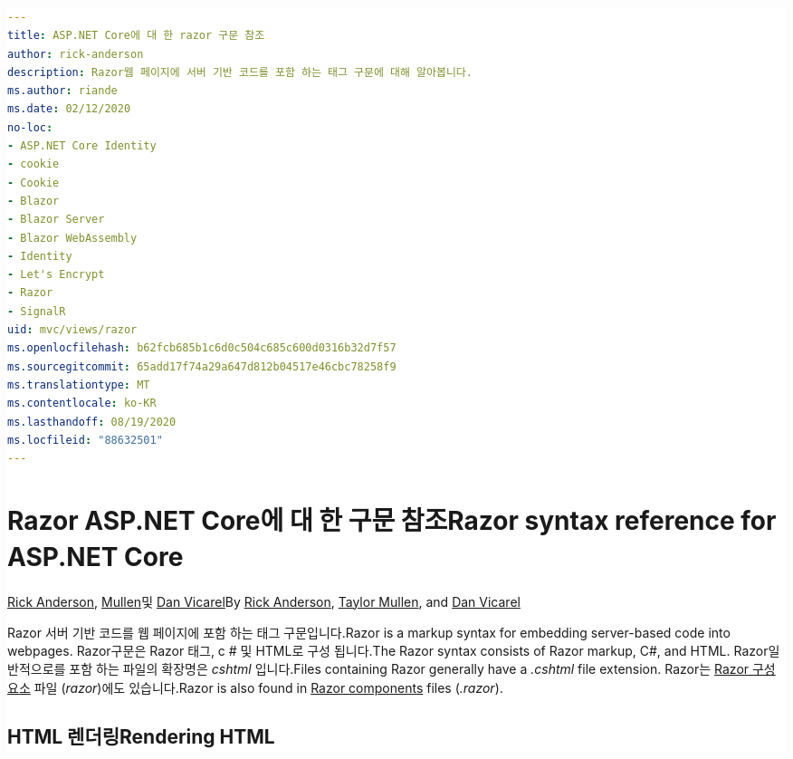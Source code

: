 ```yaml
---
title: ASP.NET Core에 대 한 razor 구문 참조
author: rick-anderson
description: Razor웹 페이지에 서버 기반 코드를 포함 하는 태그 구문에 대해 알아봅니다.
ms.author: riande
ms.date: 02/12/2020
no-loc:
- ASP.NET Core Identity
- cookie
- Cookie
- Blazor
- Blazor Server
- Blazor WebAssembly
- Identity
- Let's Encrypt
- Razor
- SignalR
uid: mvc/views/razor
ms.openlocfilehash: b62fcb685b1c6d0c504c685c600d0316b32d7f57
ms.sourcegitcommit: 65add17f74a29a647d812b04517e46cbc78258f9
ms.translationtype: MT
ms.contentlocale: ko-KR
ms.lasthandoff: 08/19/2020
ms.locfileid: "88632501"
---
```

# <a name="no-locrazor-syntax-reference-for-aspnet-core"></a><span data-ttu-id="82c2c-103">Razor ASP.NET Core에 대 한 구문 참조</span><span class="sxs-lookup"><span data-stu-id="82c2c-103">Razor syntax reference for ASP.NET Core</span></span>

<span data-ttu-id="82c2c-104">[Rick Anderson](https://twitter.com/RickAndMSFT), [Mullen](https://twitter.com/ntaylormullen)및 [Dan Vicarel](https://github.com/Rabadash8820)</span><span class="sxs-lookup"><span data-stu-id="82c2c-104">By [Rick Anderson](https://twitter.com/RickAndMSFT), [Taylor Mullen](https://twitter.com/ntaylormullen), and [Dan Vicarel](https://github.com/Rabadash8820)</span></span>

<span data-ttu-id="82c2c-105">Razor 서버 기반 코드를 웹 페이지에 포함 하는 태그 구문입니다.</span><span class="sxs-lookup"><span data-stu-id="82c2c-105">Razor is a markup syntax for embedding server-based code into webpages.</span></span> <span data-ttu-id="82c2c-106">Razor구문은 Razor 태그, c # 및 HTML로 구성 됩니다.</span><span class="sxs-lookup"><span data-stu-id="82c2c-106">The Razor syntax consists of Razor markup, C#, and HTML.</span></span> <span data-ttu-id="82c2c-107">Razor일반적으로를 포함 하는 파일의 확장명은 *cshtml* 입니다.</span><span class="sxs-lookup"><span data-stu-id="82c2c-107">Files containing Razor generally have a *.cshtml* file extension.</span></span> <span data-ttu-id="82c2c-108">Razor는 [ Razor 구성 요소](xref:blazor/components/index) 파일 (*razor*)에도 있습니다.</span><span class="sxs-lookup"><span data-stu-id="82c2c-108">Razor is also found in [Razor components](xref:blazor/components/index) files (*.razor*).</span></span>

## <a name="rendering-html"></a><span data-ttu-id="82c2c-109">HTML 렌더링</span><span class="sxs-lookup"><span data-stu-id="82c2c-109">Rendering HTML</span></span>
